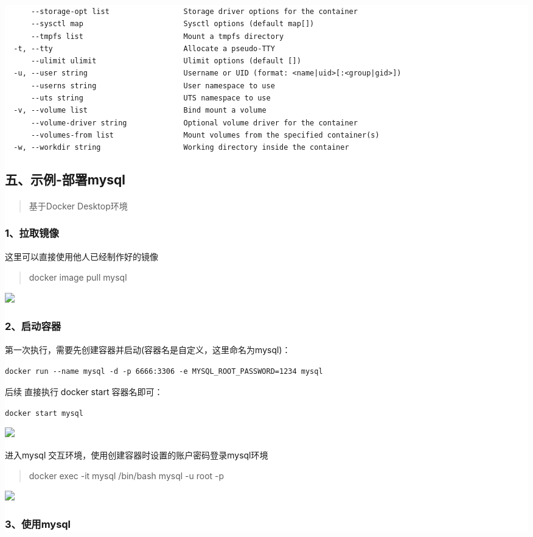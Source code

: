 ```
      --storage-opt list                 Storage driver options for the container
      --sysctl map                       Sysctl options (default map[])
      --tmpfs list                       Mount a tmpfs directory
  -t, --tty                              Allocate a pseudo-TTY
      --ulimit ulimit                    Ulimit options (default [])
  -u, --user string                      Username or UID (format: <name|uid>[:<group|gid>])
      --userns string                    User namespace to use
      --uts string                       UTS namespace to use
  -v, --volume list                      Bind mount a volume
      --volume-driver string             Optional volume driver for the container
      --volumes-from list                Mount volumes from the specified container(s)
  -w, --workdir string                   Working directory inside the container
```





## 五、示例-部署mysql

> 基于Docker Desktop环境

### 1、拉取镜像

这里可以直接使用他人已经制作好的镜像

> docker image pull mysql

![](http://cdn.gydblog.com/images/docker/docker-21.png)



### 2、启动容器

第一次执行，需要先创建容器并启动(容器名是自定义，这里命名为mysql)：

```
docker run --name mysql -d -p 6666:3306 -e MYSQL_ROOT_PASSWORD=1234 mysql
```

后续 直接执行 docker start 容器名即可：

```
docker start mysql
```

![](http://cdn.gydblog.com/images/docker/docker-22.png)


进入mysql 交互环境，使用创建容器时设置的账户密码登录mysql环境
> docker exec -it mysql /bin/bash
> mysql -u root -p

![](http://cdn.gydblog.com/images/docker/docker-23.png)



### 3、使用mysql
